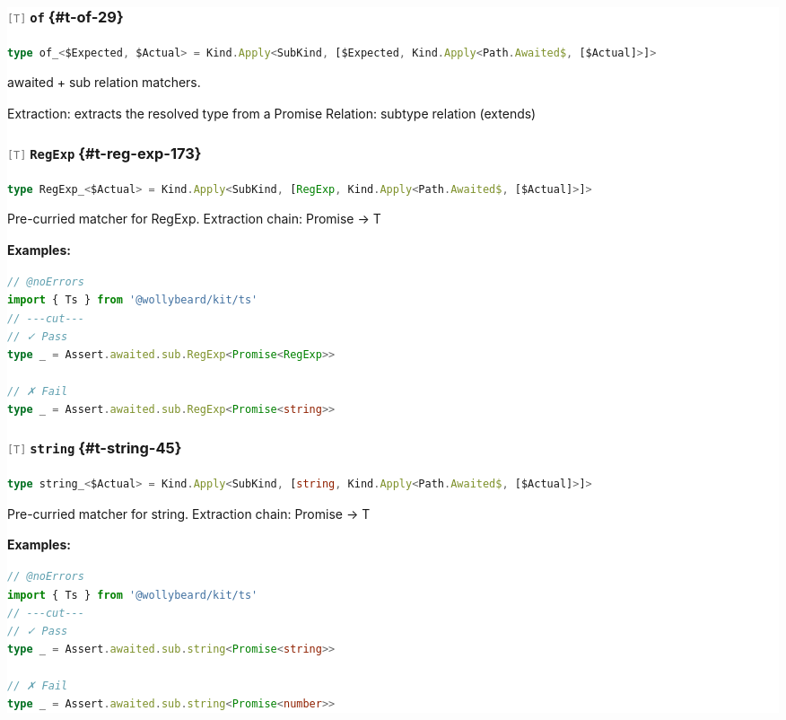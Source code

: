 ### <span style="opacity: 0.6; font-weight: normal; font-size: 0.85em;">`[T]`</span> `of`<SourceLink inline href="https://github.com/jasonkuhrt/kit/blob/main/./src/utils/ts/assert/builder-generated/awaited/sub.ts#L29" /> {#t-of-29}

```typescript
type of_<$Expected, $Actual> = Kind.Apply<SubKind, [$Expected, Kind.Apply<Path.Awaited$, [$Actual]>]>
```

awaited + sub relation matchers.

Extraction: extracts the resolved type from a Promise Relation: subtype relation (extends)

### <span style="opacity: 0.6; font-weight: normal; font-size: 0.85em;">`[T]`</span> `RegExp`<SourceLink inline href="https://github.com/jasonkuhrt/kit/blob/main/./src/utils/ts/assert/builder-generated/awaited/sub.ts#L173" /> {#t-reg-exp-173}

```typescript
type RegExp_<$Actual> = Kind.Apply<SubKind, [RegExp, Kind.Apply<Path.Awaited$, [$Actual]>]>
```

Pre-curried matcher for RegExp. Extraction chain: Promise → T

**Examples:**

```typescript twoslash
// @noErrors
import { Ts } from '@wollybeard/kit/ts'
// ---cut---
// ✓ Pass
type _ = Assert.awaited.sub.RegExp<Promise<RegExp>>

// ✗ Fail
type _ = Assert.awaited.sub.RegExp<Promise<string>>
```

### <span style="opacity: 0.6; font-weight: normal; font-size: 0.85em;">`[T]`</span> `string`<SourceLink inline href="https://github.com/jasonkuhrt/kit/blob/main/./src/utils/ts/assert/builder-generated/awaited/sub.ts#L45" /> {#t-string-45}

```typescript
type string_<$Actual> = Kind.Apply<SubKind, [string, Kind.Apply<Path.Awaited$, [$Actual]>]>
```

Pre-curried matcher for string. Extraction chain: Promise → T

**Examples:**

```typescript twoslash
// @noErrors
import { Ts } from '@wollybeard/kit/ts'
// ---cut---
// ✓ Pass
type _ = Assert.awaited.sub.string<Promise<string>>

// ✗ Fail
type _ = Assert.awaited.sub.string<Promise<number>>
```
